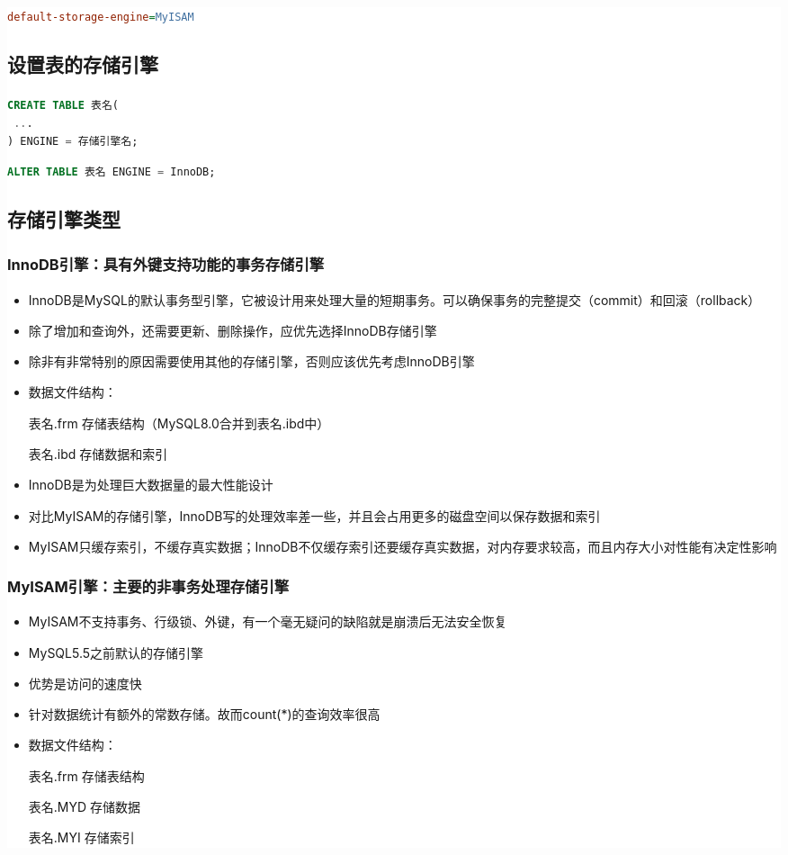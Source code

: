 ```ini
default-storage-engine=MyISAM
```



## 设置表的存储引擎

```sql
CREATE TABLE 表名(
 ...
) ENGINE = 存储引擎名;
```

```sql
ALTER TABLE 表名 ENGINE = InnoDB;
```



## 存储引擎类型

### InnoDB引擎：具有外键支持功能的事务存储引擎

* InnoDB是MySQL的默认事务型引擎，它被设计用来处理大量的短期事务。可以确保事务的完整提交（commit）和回滚（rollback）

* 除了增加和查询外，还需要更新、删除操作，应优先选择InnoDB存储引擎

* 除非有非常特别的原因需要使用其他的存储引擎，否则应该优先考虑InnoDB引擎

* 数据文件结构：

  表名.frm 存储表结构（MySQL8.0合并到表名.ibd中）

  表名.ibd 存储数据和索引

* InnoDB是为处理巨大数据量的最大性能设计

* 对比MyISAM的存储引擎，InnoDB写的处理效率差一些，并且会占用更多的磁盘空间以保存数据和索引

* MyISAM只缓存索引，不缓存真实数据；InnoDB不仅缓存索引还要缓存真实数据，对内存要求较高，而且内存大小对性能有决定性影响



### MyISAM引擎：主要的非事务处理存储引擎

* MyISAM不支持事务、行级锁、外键，有一个毫无疑问的缺陷就是崩溃后无法安全恢复

* MySQL5.5之前默认的存储引擎

* 优势是访问的速度快

* 针对数据统计有额外的常数存储。故而count(*)的查询效率很高

* 数据文件结构：

  表名.frm 存储表结构

  表名.MYD 存储数据

  表名.MYI 存储索引
